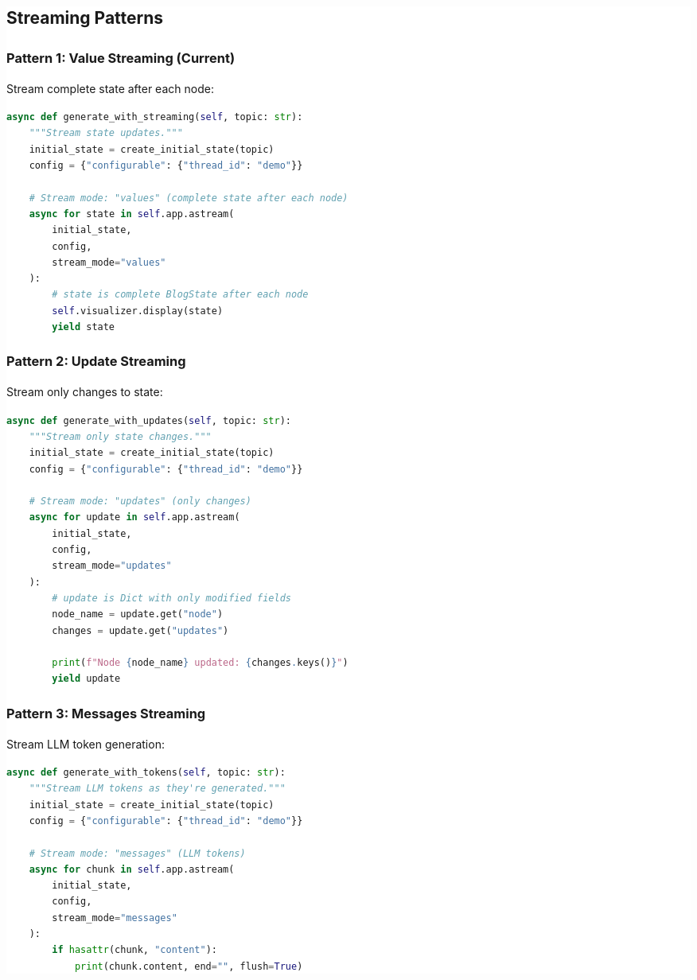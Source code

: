 
## Streaming Patterns

### Pattern 1: Value Streaming (Current)

Stream complete state after each node:

```python
async def generate_with_streaming(self, topic: str):
    """Stream state updates."""
    initial_state = create_initial_state(topic)
    config = {"configurable": {"thread_id": "demo"}}

    # Stream mode: "values" (complete state after each node)
    async for state in self.app.astream(
        initial_state,
        config,
        stream_mode="values"
    ):
        # state is complete BlogState after each node
        self.visualizer.display(state)
        yield state
```

### Pattern 2: Update Streaming

Stream only changes to state:

```python
async def generate_with_updates(self, topic: str):
    """Stream only state changes."""
    initial_state = create_initial_state(topic)
    config = {"configurable": {"thread_id": "demo"}}

    # Stream mode: "updates" (only changes)
    async for update in self.app.astream(
        initial_state,
        config,
        stream_mode="updates"
    ):
        # update is Dict with only modified fields
        node_name = update.get("node")
        changes = update.get("updates")

        print(f"Node {node_name} updated: {changes.keys()}")
        yield update
```

### Pattern 3: Messages Streaming

Stream LLM token generation:

```python
async def generate_with_tokens(self, topic: str):
    """Stream LLM tokens as they're generated."""
    initial_state = create_initial_state(topic)
    config = {"configurable": {"thread_id": "demo"}}

    # Stream mode: "messages" (LLM tokens)
    async for chunk in self.app.astream(
        initial_state,
        config,
        stream_mode="messages"
    ):
        if hasattr(chunk, "content"):
            print(chunk.content, end="", flush=True)
```